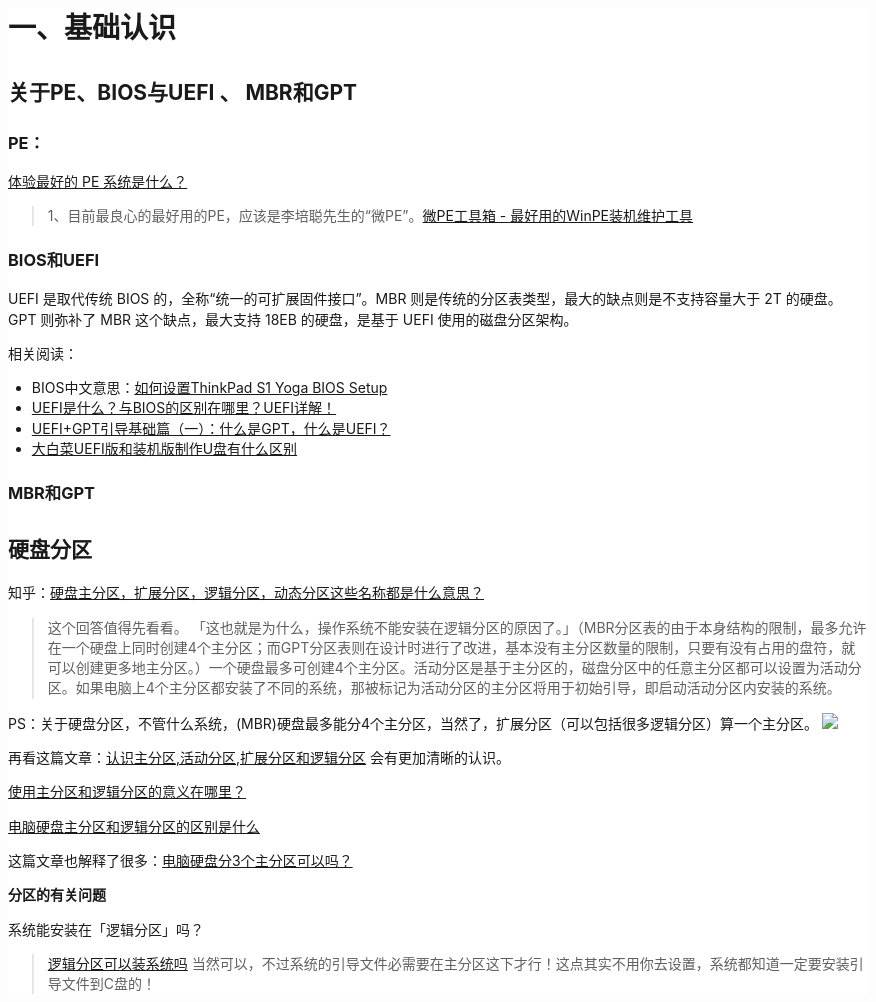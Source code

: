 # 一、基础认识

## 关于PE、BIOS与UEFI 、 MBR和GPT

### PE：

[体验最好的 PE 系统是什么？](https://www.zhihu.com/question/40137216)

> 1、目前最良心的最好用的PE，应该是李培聪先生的“微PE”。[微PE工具箱 - 最好用的WinPE装机维护工具](http://www.wepe.com.cn/download.html)

### BIOS和UEFI

UEFI 是取代传统 BIOS 的，全称“统一的可扩展固件接口”。MBR 则是传统的分区表类型，最大的缺点则是不支持容量大于 2T 的硬盘。GPT 则弥补了 MBR 这个缺点，最大支持 18EB 的硬盘，是基于 UEFI 使用的磁盘分区架构。



相关阅读：

- BIOS中文意思：[如何设置ThinkPad S1 Yoga BIOS Setup](https://zm10.sm-tc.cn/?src=l4uLj8XQ0IuXlpGU0ZOakZCJkNGckJLRnJHQl4uSk4zQlJGQiJOam5ia0Juai56Wk6DNz87Lz8nPys7OzM7OzsfMy9GXi5KT&uid=1bb14c7fc13bbf5ada5972a917c90bdc&hid=a50f725ecb1c10ced7f6c68d3f2cf4c2&pos=2&cid=9&time=1519216780276&from=click&restype=1&pagetype=0000004000000402&bu=structure_web_info&query=boot+order+lock&mode=&v=1&uc_param_str=dnntnwvepffrgibijbprsvdsdichei)
- [UEFI是什么？与BIOS的区别在哪里？UEFI详解！](http://www.ihacksoft.com/uefi.html)
- [UEFI+GPT引导基础篇（一）：什么是GPT，什么是UEFI？](https://www.iruanmi.com/what-is-gpt-and-what-is-uefi/)
- [大白菜UEFI版和装机版制作U盘有什么区别](http://www.bigbaicai.com/rjjc/cjwt/1751.html) 

### MBR和GPT



## 硬盘分区

知乎：[硬盘主分区，扩展分区，逻辑分区，动态分区这些名称都是什么意思？](https://www.zhihu.com/question/20281689)
> 这个回答值得先看看。 「这也就是为什么，操作系统不能安装在逻辑分区的原因了。」（MBR分区表的由于本身结构的限制，最多允许在一个硬盘上同时创建4个主分区；而GPT分区表则在设计时进行了改进，基本没有主分区数量的限制，只要有没有占用的盘符，就可以创建更多地主分区。）一个硬盘最多可创建4个主分区。活动分区是基于主分区的，磁盘分区中的任意主分区都可以设置为活动分区。如果电脑上4个主分区都安装了不同的系统，那被标记为活动分区的主分区将用于初始引导，即启动活动分区内安装的系统。

PS：关于硬盘分区，不管什么系统，(MBR)硬盘最多能分4个主分区，当然了，扩展分区（可以包括很多逻辑分区）算一个主分区。
![](https://pic3.zhimg.com/80/v2-c186e51625a2dcf2d8e1666b4acc5606_hd.jpg)


再看这篇文章：[认识主分区,活动分区,扩展分区和逻辑分区](http://www.disktool.cn/jiaocheng/basic-partition.html)  会有更加清晰的认识。

[使用主分区和逻辑分区的意义在哪里？](https://segmentfault.com/q/1010000000699894)

[电脑硬盘主分区和逻辑分区的区别是什么](https://jingyan.baidu.com/article/c85b7a642aade8003bac950e.html)

这篇文章也解释了很多：[电脑硬盘分3个主分区可以吗？](https://zhidao.baidu.com/question/1540772428888403707.html)


**分区的有关问题**

系统能安装在「逻辑分区」吗？
> [逻辑分区可以装系统吗](https://zhidao.baidu.com/question/1545048991841292267.html)
> 当然可以，不过系统的引导文件必需要在主分区这下才行！这点其实不用你去设置，系统都知道一定要安装引导文件到C盘的！
